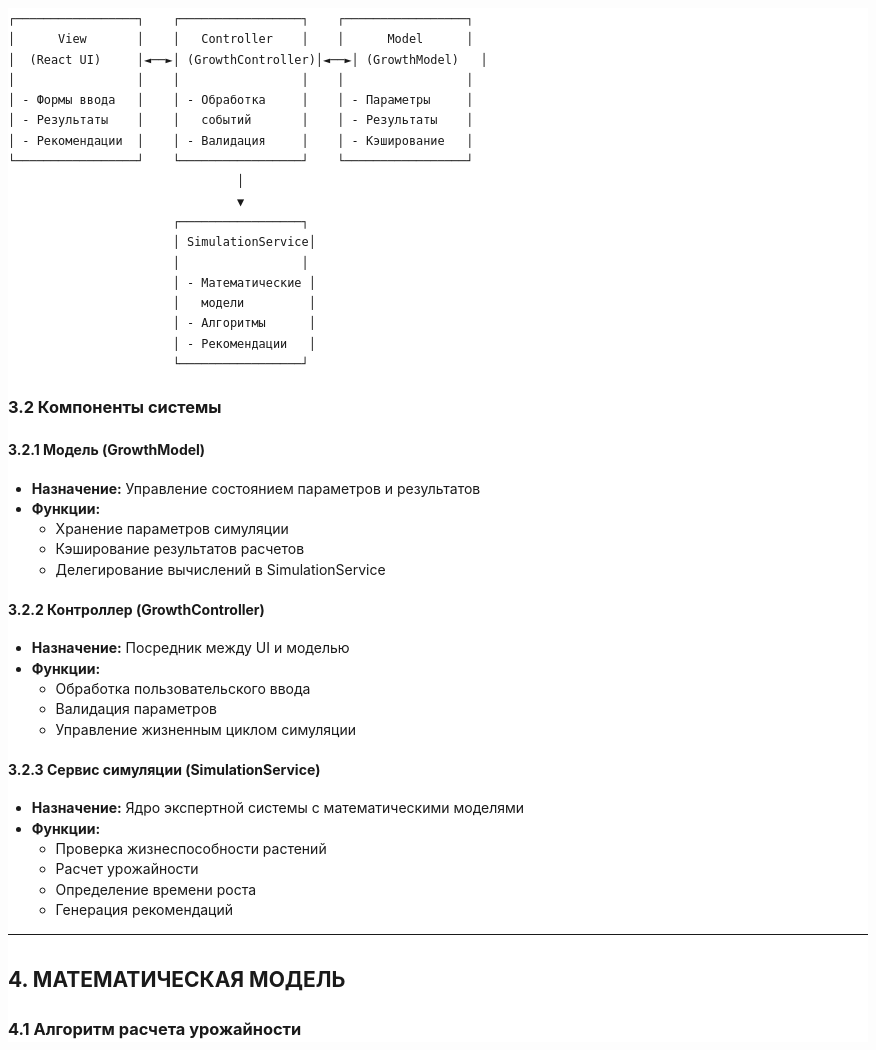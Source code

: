 ```
┌─────────────────┐    ┌─────────────────┐    ┌─────────────────┐
│      View       │    │   Controller    │    │      Model      │
│  (React UI)     │◄──►│ (GrowthController)│◄──►│ (GrowthModel)   │
│                 │    │                 │    │                 │
│ - Формы ввода   │    │ - Обработка     │    │ - Параметры     │
│ - Результаты    │    │   событий       │    │ - Результаты    │
│ - Рекомендации  │    │ - Валидация     │    │ - Кэширование   │
└─────────────────┘    └─────────────────┘    └─────────────────┘
                                │
                                ▼
                       ┌─────────────────┐
                       │ SimulationService│
                       │                 │
                       │ - Математические │
                       │   модели         │
                       │ - Алгоритмы      │
                       │ - Рекомендации   │
                       └─────────────────┘
```

### 3.2 Компоненты системы

#### 3.2.1 Модель (GrowthModel)
- **Назначение:** Управление состоянием параметров и результатов
- **Функции:**
  - Хранение параметров симуляции
  - Кэширование результатов расчетов
  - Делегирование вычислений в SimulationService

#### 3.2.2 Контроллер (GrowthController)
- **Назначение:** Посредник между UI и моделью
- **Функции:**
  - Обработка пользовательского ввода
  - Валидация параметров
  - Управление жизненным циклом симуляции

#### 3.2.3 Сервис симуляции (SimulationService)
- **Назначение:** Ядро экспертной системы с математическими моделями
- **Функции:**
  - Проверка жизнеспособности растений
  - Расчет урожайности
  - Определение времени роста
  - Генерация рекомендаций

---

## 4. МАТЕМАТИЧЕСКАЯ МОДЕЛЬ

### 4.1 Алгоритм расчета урожайности
